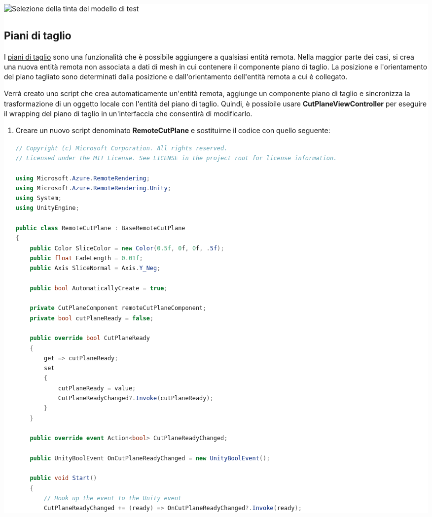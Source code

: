 ![Selezione della tinta del modello di test](./media/select-tint-test-model.png)

## <a name="cut-planes"></a>Piani di taglio

I [piani di taglio](../../../overview/features/cut-planes.md) sono una funzionalità che è possibile aggiungere a qualsiasi entità remota. Nella maggior parte dei casi, si crea una nuova entità remota non associata a dati di mesh in cui contenere il componente piano di taglio. La posizione e l'orientamento del piano tagliato sono determinati dalla posizione e dall'orientamento dell'entità remota a cui è collegato.

Verrà creato uno script che crea automaticamente un'entità remota, aggiunge un componente piano di taglio e sincronizza la trasformazione di un oggetto locale con l'entità del piano di taglio. Quindi, è possibile usare **CutPlaneViewController** per eseguire il wrapping del piano di taglio in un'interfaccia che consentirà di modificarlo.

1. Creare un nuovo script denominato **RemoteCutPlane** e sostituirne il codice con quello seguente:

    ```csharp
    // Copyright (c) Microsoft Corporation. All rights reserved.
    // Licensed under the MIT License. See LICENSE in the project root for license information.

    using Microsoft.Azure.RemoteRendering;
    using Microsoft.Azure.RemoteRendering.Unity;
    using System;
    using UnityEngine;

    public class RemoteCutPlane : BaseRemoteCutPlane
    {
        public Color SliceColor = new Color(0.5f, 0f, 0f, .5f);
        public float FadeLength = 0.01f;
        public Axis SliceNormal = Axis.Y_Neg;

        public bool AutomaticallyCreate = true;

        private CutPlaneComponent remoteCutPlaneComponent;
        private bool cutPlaneReady = false;

        public override bool CutPlaneReady 
        { 
            get => cutPlaneReady;
            set 
            { 
                cutPlaneReady = value;
                CutPlaneReadyChanged?.Invoke(cutPlaneReady);
            }
        }

        public override event Action<bool> CutPlaneReadyChanged;

        public UnityBoolEvent OnCutPlaneReadyChanged = new UnityBoolEvent();

        public void Start()
        {
            // Hook up the event to the Unity event
            CutPlaneReadyChanged += (ready) => OnCutPlaneReadyChanged?.Invoke(ready);
